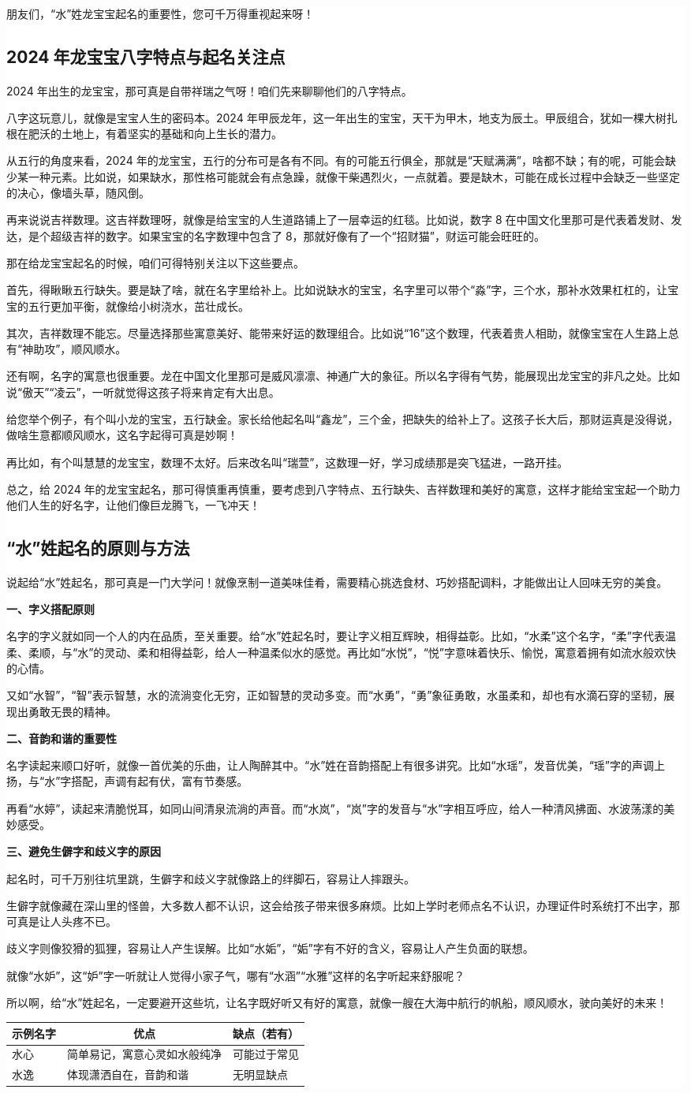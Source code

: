 朋友们，“水”姓龙宝宝起名的重要性，您可千万得重视起来呀！ 
## 2024 年龙宝宝八字特点与起名关注点

2024 年出生的龙宝宝，那可真是自带祥瑞之气呀！咱们先来聊聊他们的八字特点。

八字这玩意儿，就像是宝宝人生的密码本。2024 年甲辰龙年，这一年出生的宝宝，天干为甲木，地支为辰土。甲辰组合，犹如一棵大树扎根在肥沃的土地上，有着坚实的基础和向上生长的潜力。

从五行的角度来看，2024 年的龙宝宝，五行的分布可是各有不同。有的可能五行俱全，那就是“天赋满满”，啥都不缺；有的呢，可能会缺少某一种元素。比如说，如果缺水，那性格可能就会有点急躁，就像干柴遇烈火，一点就着。要是缺木，可能在成长过程中会缺乏一些坚定的决心，像墙头草，随风倒。

再来说说吉祥数理。这吉祥数理呀，就像是给宝宝的人生道路铺上了一层幸运的红毯。比如说，数字 8 在中国文化里那可是代表着发财、发达，是个超级吉祥的数字。如果宝宝的名字数理中包含了 8，那就好像有了一个“招财猫”，财运可能会旺旺的。

那在给龙宝宝起名的时候，咱们可得特别关注以下这些要点。

首先，得瞅瞅五行缺失。要是缺了啥，就在名字里给补上。比如说缺水的宝宝，名字里可以带个“淼”字，三个水，那补水效果杠杠的，让宝宝的五行更加平衡，就像给小树浇水，茁壮成长。

其次，吉祥数理不能忘。尽量选择那些寓意美好、能带来好运的数理组合。比如说“16”这个数理，代表着贵人相助，就像宝宝在人生路上总有“神助攻”，顺风顺水。

还有啊，名字的寓意也很重要。龙在中国文化里那可是威风凛凛、神通广大的象征。所以名字得有气势，能展现出龙宝宝的非凡之处。比如说“傲天”“凌云”，一听就觉得这孩子将来肯定有大出息。

给您举个例子，有个叫小龙的宝宝，五行缺金。家长给他起名叫“鑫龙”，三个金，把缺失的给补上了。这孩子长大后，那财运真是没得说，做啥生意都顺风顺水，这名字起得可真是妙啊！

再比如，有个叫慧慧的龙宝宝，数理不太好。后来改名叫“瑞萱”，这数理一好，学习成绩那是突飞猛进，一路开挂。

总之，给 2024 年的龙宝宝起名，那可得慎重再慎重，要考虑到八字特点、五行缺失、吉祥数理和美好的寓意，这样才能给宝宝起一个助力他们人生的好名字，让他们像巨龙腾飞，一飞冲天！ 
## “水”姓起名的原则与方法

说起给“水”姓起名，那可真是一门大学问！就像烹制一道美味佳肴，需要精心挑选食材、巧妙搭配调料，才能做出让人回味无穷的美食。

**一、字义搭配原则**

名字的字义就如同一个人的内在品质，至关重要。给“水”姓起名时，要让字义相互辉映，相得益彰。比如，“水柔”这个名字，“柔”字代表温柔、柔顺，与“水”的灵动、柔和相得益彰，给人一种温柔似水的感觉。再比如“水悦”，“悦”字意味着快乐、愉悦，寓意着拥有如流水般欢快的心情。

又如“水智”，“智”表示智慧，水的流淌变化无穷，正如智慧的灵动多变。而“水勇”，“勇”象征勇敢，水虽柔和，却也有水滴石穿的坚韧，展现出勇敢无畏的精神。

**二、音韵和谐的重要性**

名字读起来顺口好听，就像一首优美的乐曲，让人陶醉其中。“水”姓在音韵搭配上有很多讲究。比如“水瑶”，发音优美，“瑶”字的声调上扬，与“水”字搭配，声调有起有伏，富有节奏感。

再看“水婷”，读起来清脆悦耳，如同山间清泉流淌的声音。而“水岚”，“岚”字的发音与“水”字相互呼应，给人一种清风拂面、水波荡漾的美妙感受。

**三、避免生僻字和歧义字的原因**

起名时，可千万别往坑里跳，生僻字和歧义字就像路上的绊脚石，容易让人摔跟头。

生僻字就像藏在深山里的怪兽，大多数人都不认识，这会给孩子带来很多麻烦。比如上学时老师点名不认识，办理证件时系统打不出字，那可真是让人头疼不已。

歧义字则像狡猾的狐狸，容易让人产生误解。比如“水姤”，“姤”字有不好的含义，容易让人产生负面的联想。

就像“水妒”，这“妒”字一听就让人觉得小家子气，哪有“水涵”“水雅”这样的名字听起来舒服呢？

所以啊，给“水”姓起名，一定要避开这些坑，让名字既好听又有好的寓意，就像一艘在大海中航行的帆船，顺风顺水，驶向美好的未来！

| 示例名字 | 优点 | 缺点（若有） |
| ---- | ---- | ---- |
| 水心 | 简单易记，寓意心灵如水般纯净 | 可能过于常见 |
| 水逸 | 体现潇洒自在，音韵和谐 | 无明显缺点 |
